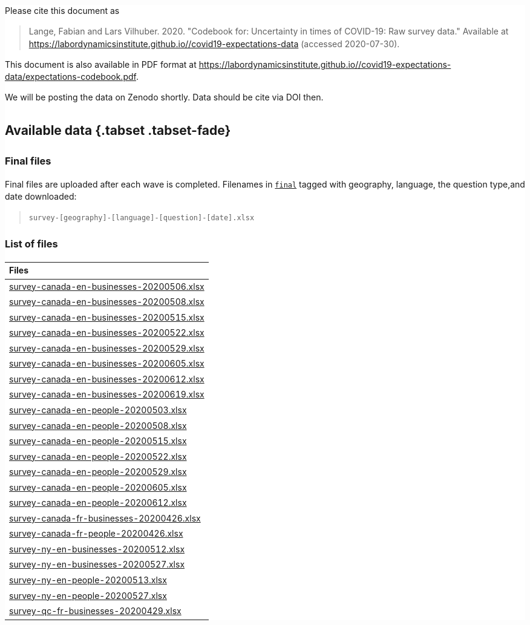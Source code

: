 Please cite this document as

> Lange, Fabian and Lars Vilhuber. 2020. "Codebook for: Uncertainty in times of COVID-19: Raw survey data." Available at https://labordynamicsinstitute.github.io//covid19-expectations-data (accessed 2020-07-30).

This document is also available in PDF format at <a href="https://labordynamicsinstitute.github.io//covid19-expectations-data/expectations-codebook.pdf">https://labordynamicsinstitute.github.io//covid19-expectations-data/expectations-codebook.pdf</a>.



We will be posting the data on Zenodo shortly. Data should be cite via DOI then.

## Available data {.tabset .tabset-fade}


### Final files

Final files are uploaded after each wave is completed. Filenames in [`final`](final/) tagged with geography, language, the question type,and date downloaded:

> `survey-[geography]-[language]-[question]-[date].xlsx`

### List of files


|Files                                                                                        |
|:--------------------------------------------------------------------------------------------|
|[survey-canada-en-businesses-20200506.xlsx](final/survey-canada-en-businesses-20200506.xlsx) |
|[survey-canada-en-businesses-20200508.xlsx](final/survey-canada-en-businesses-20200508.xlsx) |
|[survey-canada-en-businesses-20200515.xlsx](final/survey-canada-en-businesses-20200515.xlsx) |
|[survey-canada-en-businesses-20200522.xlsx](final/survey-canada-en-businesses-20200522.xlsx) |
|[survey-canada-en-businesses-20200529.xlsx](final/survey-canada-en-businesses-20200529.xlsx) |
|[survey-canada-en-businesses-20200605.xlsx](final/survey-canada-en-businesses-20200605.xlsx) |
|[survey-canada-en-businesses-20200612.xlsx](final/survey-canada-en-businesses-20200612.xlsx) |
|[survey-canada-en-businesses-20200619.xlsx](final/survey-canada-en-businesses-20200619.xlsx) |
|[survey-canada-en-people-20200503.xlsx](final/survey-canada-en-people-20200503.xlsx)         |
|[survey-canada-en-people-20200508.xlsx](final/survey-canada-en-people-20200508.xlsx)         |
|[survey-canada-en-people-20200515.xlsx](final/survey-canada-en-people-20200515.xlsx)         |
|[survey-canada-en-people-20200522.xlsx](final/survey-canada-en-people-20200522.xlsx)         |
|[survey-canada-en-people-20200529.xlsx](final/survey-canada-en-people-20200529.xlsx)         |
|[survey-canada-en-people-20200605.xlsx](final/survey-canada-en-people-20200605.xlsx)         |
|[survey-canada-en-people-20200612.xlsx](final/survey-canada-en-people-20200612.xlsx)         |
|[survey-canada-fr-businesses-20200426.xlsx](final/survey-canada-fr-businesses-20200426.xlsx) |
|[survey-canada-fr-people-20200426.xlsx](final/survey-canada-fr-people-20200426.xlsx)         |
|[survey-ny-en-businesses-20200512.xlsx](final/survey-ny-en-businesses-20200512.xlsx)         |
|[survey-ny-en-businesses-20200527.xlsx](final/survey-ny-en-businesses-20200527.xlsx)         |
|[survey-ny-en-people-20200513.xlsx](final/survey-ny-en-people-20200513.xlsx)                 |
|[survey-ny-en-people-20200527.xlsx](final/survey-ny-en-people-20200527.xlsx)                 |
|[survey-qc-fr-businesses-20200429.xlsx](final/survey-qc-fr-businesses-20200429.xlsx)         |